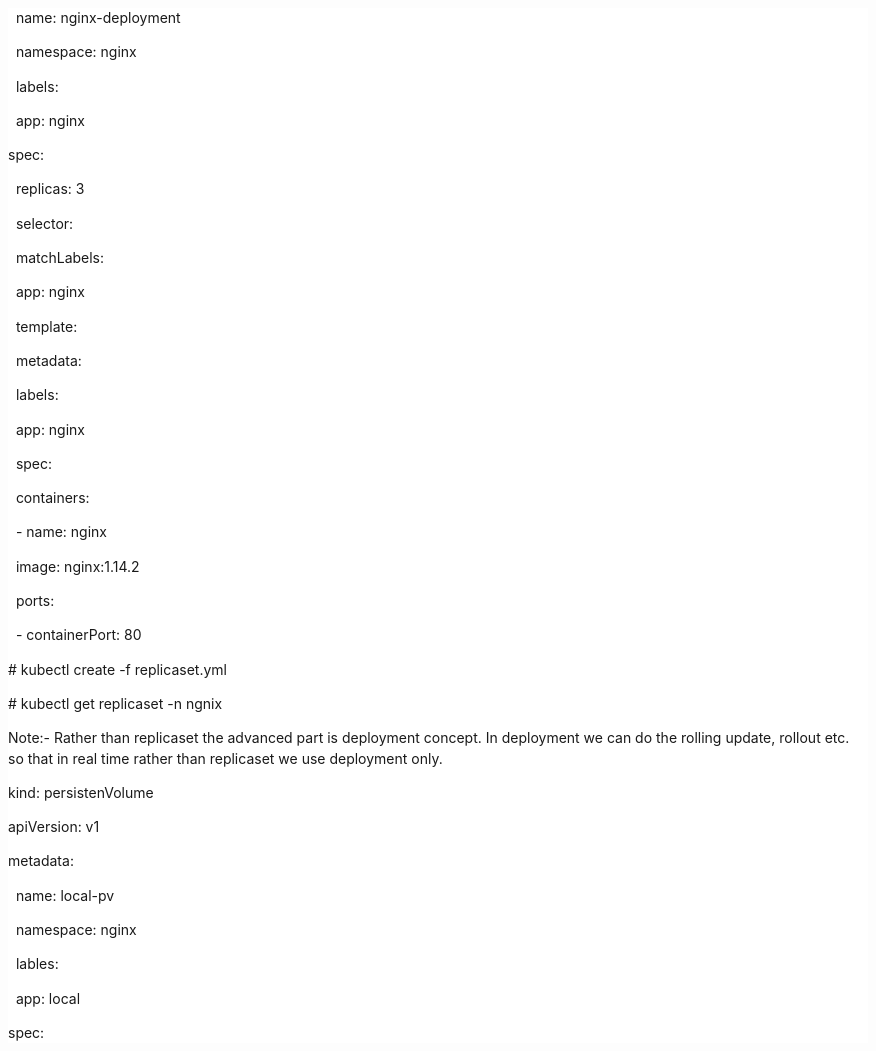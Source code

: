   name: nginx-deployment

  namespace: nginx

  labels:

    app: nginx

spec:

  replicas: 3

  selector:

    matchLabels:

      app: nginx

  template:

    metadata:

      labels:

        app: nginx

    spec:

      containers:

      - name: nginx

        image: nginx:1.14.2

        ports:

        - containerPort: 80



\# kubectl create -f replicaset.yml

\# kubectl get replicaset -n ngnix



Note:- Rather than replicaset the advanced part is deployment concept. In deployment we can do the rolling update, rollout etc. so that in real time rather than replicaset we use deployment only.





kind: persistenVolume

apiVersion: v1

metadata:

  name: local-pv

  namespace: nginx

  lables:

    app: local

spec:
